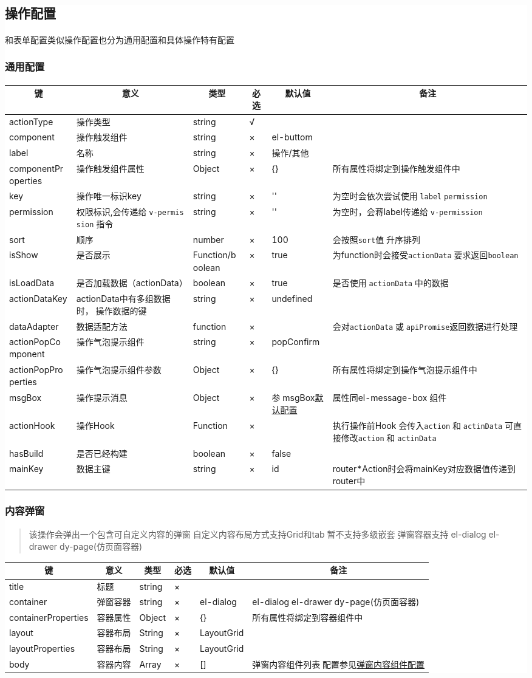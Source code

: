 

## 操作配置
和表单配置类似操作配置也分为通用配置和具体操作特有配置
### 通用配置
| 键  | 意义 | 类型 | 必选 | 默认值 | 备注 |
| --- | ---- | ---- | ---- | ------ | ---- | 
| actionType | 操作类型              |  string | √     |    |      |
| component | 操作触发组件                   |  string | ×    |  el-buttom   |      |
| label | 名称                    | string | ×       |  操作/其他   |     |
| componentProperties | 操作触发组件属性                    | Object | ×    |  {}   |  所有属性将绑定到操作触发组件中    |
| key |   操作唯一标识key                  | string | ×    |  ''   |   为空时会依次尝试使用 `label` `permission`     |
| permission |  权限标识,会传递给 `v-permission` 指令                 | string | ×    |  ''   |    为空时，会蒋label传递给 `v-permission`     |
| sort | 顺序                   | number | ×    |  100   |   会按照`sort`值 升序排列    |
| isShow | 是否展示                   | Function/boolean | ×    |  true   |   为function时会接受`actionData` 要求返回`boolean`    |
| isLoadData | 是否加载数据（actionData）                    | boolean | ×    |  true   |   是否使用 `actionData` 中的数据    |
| actionDataKey | actionData中有多组数据时， 操作数据的键                | string | ×    |  undefined   |         |
| dataAdapter | 数据适配方法                    | function | ×    |      |   会对`actionData` 或 `apiPromise`返回数据进行处理     |      
| actionPopComponent | 操作气泡提示组件            | string | ×    |  popConfirm   |         |
| actionPopProperties | 操作气泡提示组件参数                 | Object | ×    |  {}   |     所有属性将绑定到操作气泡提示组件中    |
| msgBox | 操作提示消息            | Object | ×    |  参 msgBox[默认配置]()   |    属性同el-message-box 组件     |
| actionHook | 操作Hook            | Function | ×    |    |   执行操作前Hook 会传入`action` 和 `actinData`  可直接修改`action` 和 `actinData`     |
| hasBuild | 是否已经构建                   | boolean | ×    |  false   |        |
| mainKey |  数据主键                   | string | ×    |  id   |   router*Action时会将mainKey对应数据值传递到router中     |




 
### 内容弹窗
>该操作会弹出一个包含可自定义内容的弹窗
>自定义内容布局方式支持Grid和tab 暂不支持多级嵌套
>弹窗容器支持 el-dialog  el-drawer  dy-page(仿页面容器)

| 键  | 意义 | 类型 | 必选 | 默认值 | 备注 |
| --- | ---- | ---- | ---- | ------ | ---- | 
| title | 标题              |  string | ×     |    |      |
| container | 弹窗容器                   |  string | ×    |  el-dialog   |    el-dialog  el-drawer  dy-page(仿页面容器)     |
| containerProperties | 容器属性                    | Object | ×       |  {}   |   所有属性将绑定到容器组件中  |
| layout | 容器布局                 | String | ×       |  LayoutGrid    |     |
| layoutProperties | 容器布局                 | String | ×       |  LayoutGrid    |     |
| body | 容器内容                 | Array | ×       |  []    |  弹窗内容组件列表    配置参见[弹窗内容组件配置](#弹窗内容组件配置)  |
